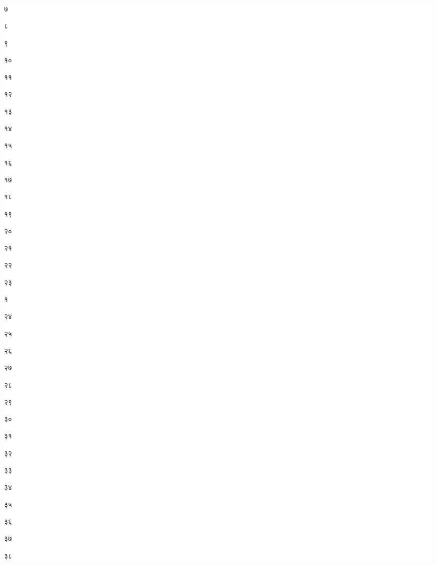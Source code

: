 ७

८

९

१०

११

१२

१३

१४

१५

१६

१७

१८

१९

२०

२१

२२

२३

१

२४

२५

२६

२७

२८

२९

३०

३१

३२

३३

३४

३५

३६

३७

३८
